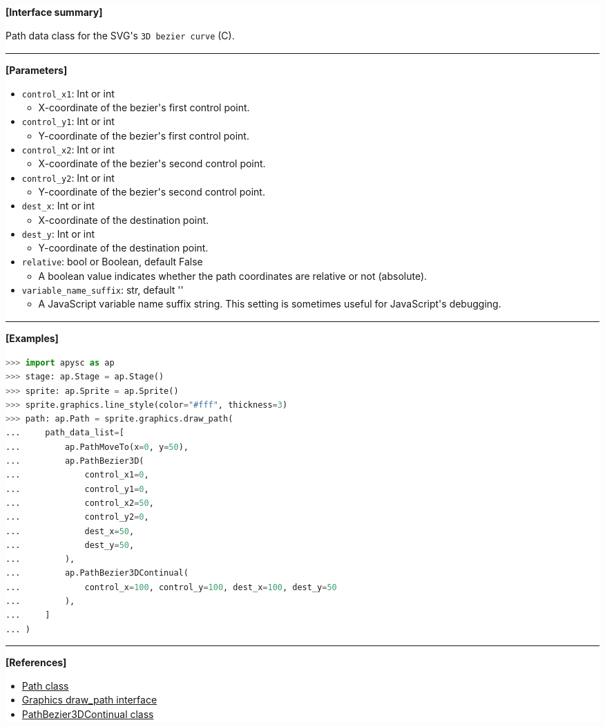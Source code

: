 **[Interface summary]**

Path data class for the SVG's `3D bezier curve` (C).<hr>

**[Parameters]**

- `control_x1`: Int or int
  - X-coordinate of the bezier's first control point.
- `control_y1`: Int or int
  - Y-coordinate of the bezier's first control point.
- `control_x2`: Int or int
  - X-coordinate of the bezier's second control point.
- `control_y2`: Int or int
  - Y-coordinate of the bezier's second control point.
- `dest_x`: Int or int
  - X-coordinate of the destination point.
- `dest_y`: Int or int
  - Y-coordinate of the destination point.
- `relative`: bool or Boolean, default False
  - A boolean value indicates whether the path coordinates are relative or not (absolute).
- `variable_name_suffix`: str, default ''
  - A JavaScript variable name suffix string. This setting is sometimes useful for JavaScript's debugging.

<hr>

**[Examples]**

```py
>>> import apysc as ap
>>> stage: ap.Stage = ap.Stage()
>>> sprite: ap.Sprite = ap.Sprite()
>>> sprite.graphics.line_style(color="#fff", thickness=3)
>>> path: ap.Path = sprite.graphics.draw_path(
...     path_data_list=[
...         ap.PathMoveTo(x=0, y=50),
...         ap.PathBezier3D(
...             control_x1=0,
...             control_y1=0,
...             control_x2=50,
...             control_y2=0,
...             dest_x=50,
...             dest_y=50,
...         ),
...         ap.PathBezier3DContinual(
...             control_x=100, control_y=100, dest_x=100, dest_y=50
...         ),
...     ]
... )
```

<hr>

**[References]**

- [Path class](https://simon-ritchie.github.io/apysc/en/path.html)
- [Graphics draw_path interface](https://simon-ritchie.github.io/apysc/en/graphics_draw_path.html)
- [PathBezier3DContinual class](https://simon-ritchie.github.io/apysc/en/path_bezier_3d_continual.html)